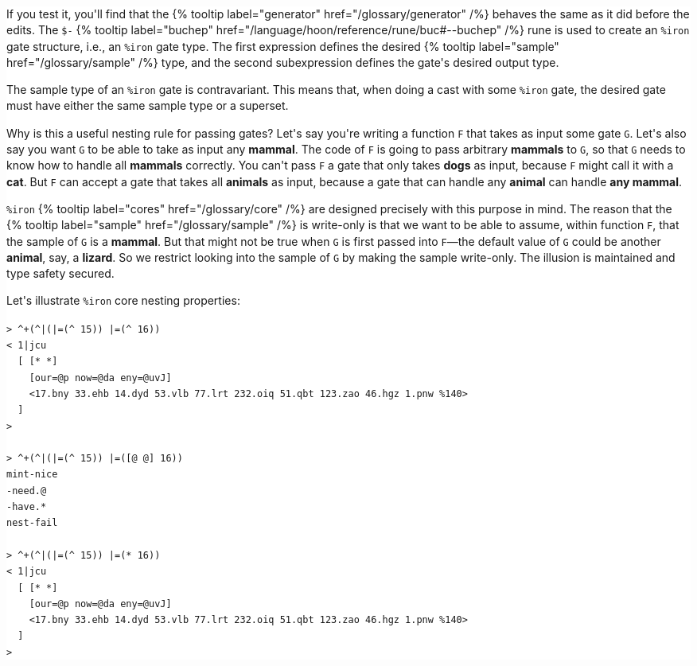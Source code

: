 If you test it, you'll find that the {% tooltip label="generator"
href="/glossary/generator" /%} behaves the same as it did before the
edits.  The `$-` {% tooltip label="buchep"
href="/language/hoon/reference/rune/buc#--buchep" /%} rune is used to
create an `%iron` gate structure, i.e., an `%iron` gate type.  The first
expression defines the desired {% tooltip label="sample"
href="/glossary/sample" /%} type, and the second subexpression defines
the gate's desired output type.

The sample type of an `%iron` gate is contravariant.  This means that,
when doing a cast with some `%iron` gate, the desired gate must have
either the same sample type or a superset.

Why is this a useful nesting rule for passing gates?  Let's say you're
writing a function `F` that takes as input some gate `G`.  Let's also
say you want `G` to be able to take as input any **mammal**.  The code
of `F` is going to pass arbitrary **mammals** to `G`, so that `G` needs
to know how to handle all **mammals** correctly.  You can't pass `F` a
gate that only takes **dogs** as input, because `F` might call it with a
**cat**.  But `F` can accept a gate that takes all **animals** as input,
because a gate that can handle any **animal** can handle **any mammal**.

`%iron` {% tooltip label="cores" href="/glossary/core" /%} are designed
precisely with this purpose in mind.  The reason that the {% tooltip
label="sample" href="/glossary/sample" /%} is write-only is that we want
to be able to assume, within function `F`, that the sample of `G` is a
**mammal**. But that might not be true when `G` is first passed into
`F`—the default value of `G` could be another **animal**, say, a
**lizard**.  So we restrict looking into the sample of `G` by making the
sample write-only. The illusion is maintained and type safety secured.

Let's illustrate `%iron` core nesting properties:

```hoon
> ^+(^|(|=(^ 15)) |=(^ 16))
< 1|jcu
  [ [* *]
    [our=@p now=@da eny=@uvJ]
    <17.bny 33.ehb 14.dyd 53.vlb 77.lrt 232.oiq 51.qbt 123.zao 46.hgz 1.pnw %140>
  ]
>

> ^+(^|(|=(^ 15)) |=([@ @] 16))
mint-nice
-need.@
-have.*
nest-fail

> ^+(^|(|=(^ 15)) |=(* 16))
< 1|jcu
  [ [* *]
    [our=@p now=@da eny=@uvJ]
    <17.bny 33.ehb 14.dyd 53.vlb 77.lrt 232.oiq 51.qbt 123.zao 46.hgz 1.pnw %140>
  ]
>
```
